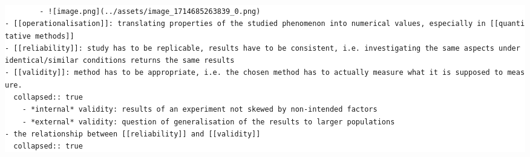 			- ![image.png](../assets/image_1714685263839_0.png)
	- [[operationalisation]]: translating properties of the studied phenomenon into numerical values, especially in [[quantitative methods]]
	- [[reliability]]: study has to be replicable, results have to be consistent, i.e. investigating the same aspects under identical/similar conditions returns the same results
	- [[validity]]: method has to be appropriate, i.e. the chosen method has to actually measure what it is supposed to measure.
	  collapsed:: true
		- *internal* validity: results of an experiment not skewed by non-intended factors
		- *external* validity: question of generalisation of the results to larger populations
	- the relationship between [[reliability]] and [[validity]]
	  collapsed:: true